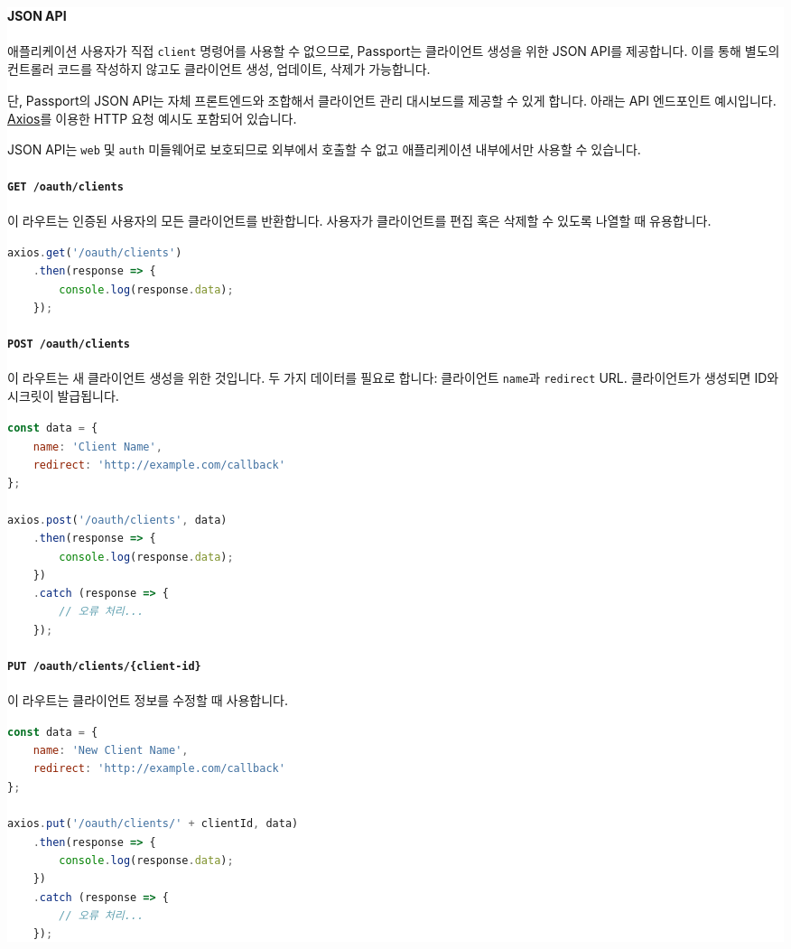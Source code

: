 <a name="clients-json-api"></a>
#### JSON API

애플리케이션 사용자가 직접 `client` 명령어를 사용할 수 없으므로, Passport는 클라이언트 생성을 위한 JSON API를 제공합니다. 이를 통해 별도의 컨트롤러 코드를 작성하지 않고도 클라이언트 생성, 업데이트, 삭제가 가능합니다.

단, Passport의 JSON API는 자체 프론트엔드와 조합해서 클라이언트 관리 대시보드를 제공할 수 있게 합니다. 아래는 API 엔드포인트 예시입니다. [Axios](https://github.com/axios/axios)를 이용한 HTTP 요청 예시도 포함되어 있습니다.

JSON API는 `web` 및 `auth` 미들웨어로 보호되므로 외부에서 호출할 수 없고 애플리케이션 내부에서만 사용할 수 있습니다.

<a name="get-oauthclients"></a>
#### `GET /oauth/clients`

이 라우트는 인증된 사용자의 모든 클라이언트를 반환합니다. 사용자가 클라이언트를 편집 혹은 삭제할 수 있도록 나열할 때 유용합니다.

```js
axios.get('/oauth/clients')
    .then(response => {
        console.log(response.data);
    });
```

<a name="post-oauthclients"></a>
#### `POST /oauth/clients`

이 라우트는 새 클라이언트 생성을 위한 것입니다. 두 가지 데이터를 필요로 합니다: 클라이언트 `name`과 `redirect` URL. 클라이언트가 생성되면 ID와 시크릿이 발급됩니다.

```js
const data = {
    name: 'Client Name',
    redirect: 'http://example.com/callback'
};

axios.post('/oauth/clients', data)
    .then(response => {
        console.log(response.data);
    })
    .catch (response => {
        // 오류 처리...
    });
```

<a name="put-oauthclientsclient-id"></a>
#### `PUT /oauth/clients/{client-id}`

이 라우트는 클라이언트 정보를 수정할 때 사용합니다.

```js
const data = {
    name: 'New Client Name',
    redirect: 'http://example.com/callback'
};

axios.put('/oauth/clients/' + clientId, data)
    .then(response => {
        console.log(response.data);
    })
    .catch (response => {
        // 오류 처리...
    });
```

